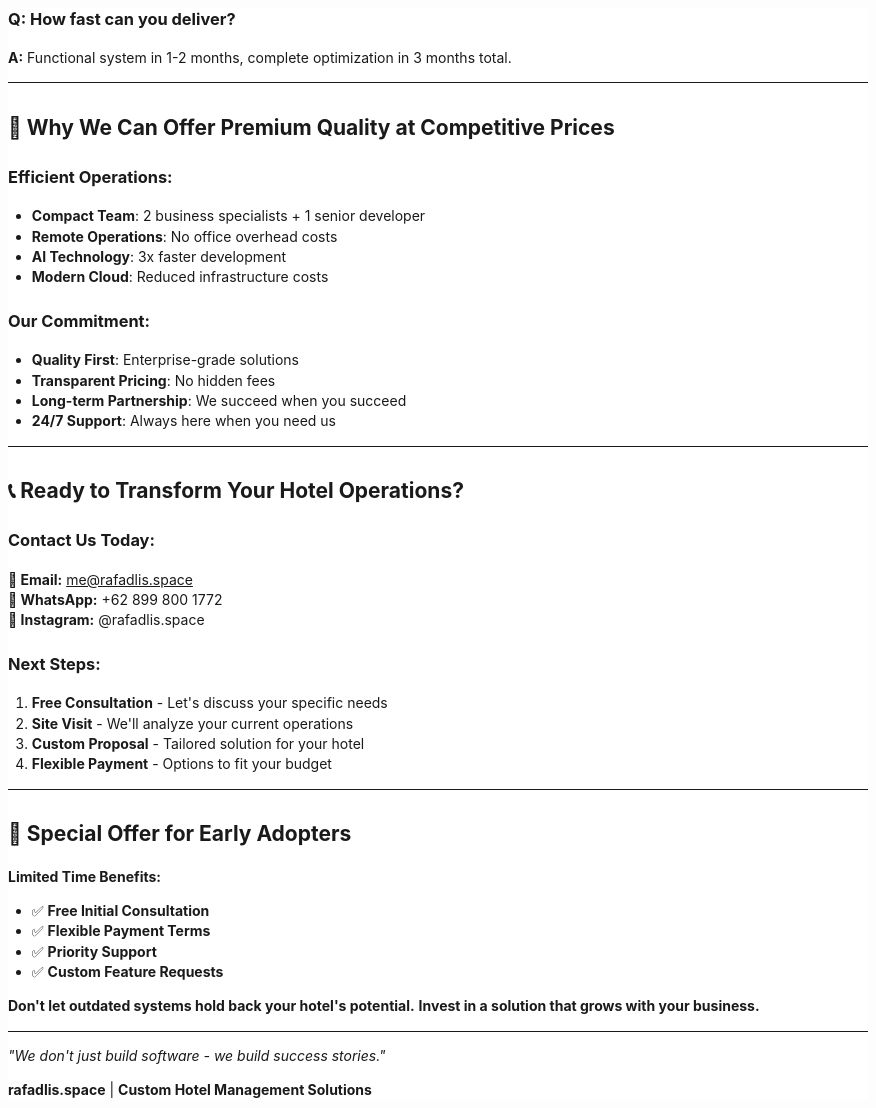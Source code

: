 ### Q: How fast can you deliver?

**A:** Functional system in 1-2 months, complete optimization in 3 months total.

---

## 🎯 Why We Can Offer Premium Quality at Competitive Prices

### Efficient Operations:

- **Compact Team**: 2 business specialists + 1 senior developer
- **Remote Operations**: No office overhead costs
- **AI Technology**: 3x faster development
- **Modern Cloud**: Reduced infrastructure costs

### Our Commitment:

- **Quality First**: Enterprise-grade solutions
- **Transparent Pricing**: No hidden fees
- **Long-term Partnership**: We succeed when you succeed
- **24/7 Support**: Always here when you need us

---

## 📞 Ready to Transform Your Hotel Operations?

### Contact Us Today:

**📧 Email:** me@rafadlis.space  
**📱 WhatsApp:** +62 899 800 1772  
**📸 Instagram:** @rafadlis.space

### Next Steps:

1. **Free Consultation** - Let's discuss your specific needs
2. **Site Visit** - We'll analyze your current operations
3. **Custom Proposal** - Tailored solution for your hotel
4. **Flexible Payment** - Options to fit your budget

---

## 🎉 Special Offer for Early Adopters

**Limited Time Benefits:**

- ✅ **Free Initial Consultation**
- ✅ **Flexible Payment Terms**
- ✅ **Priority Support**
- ✅ **Custom Feature Requests**

**Don't let outdated systems hold back your hotel's potential.**
**Invest in a solution that grows with your business.**

---

_"We don't just build software - we build success stories."_

**rafadlis.space** | **Custom Hotel Management Solutions**

